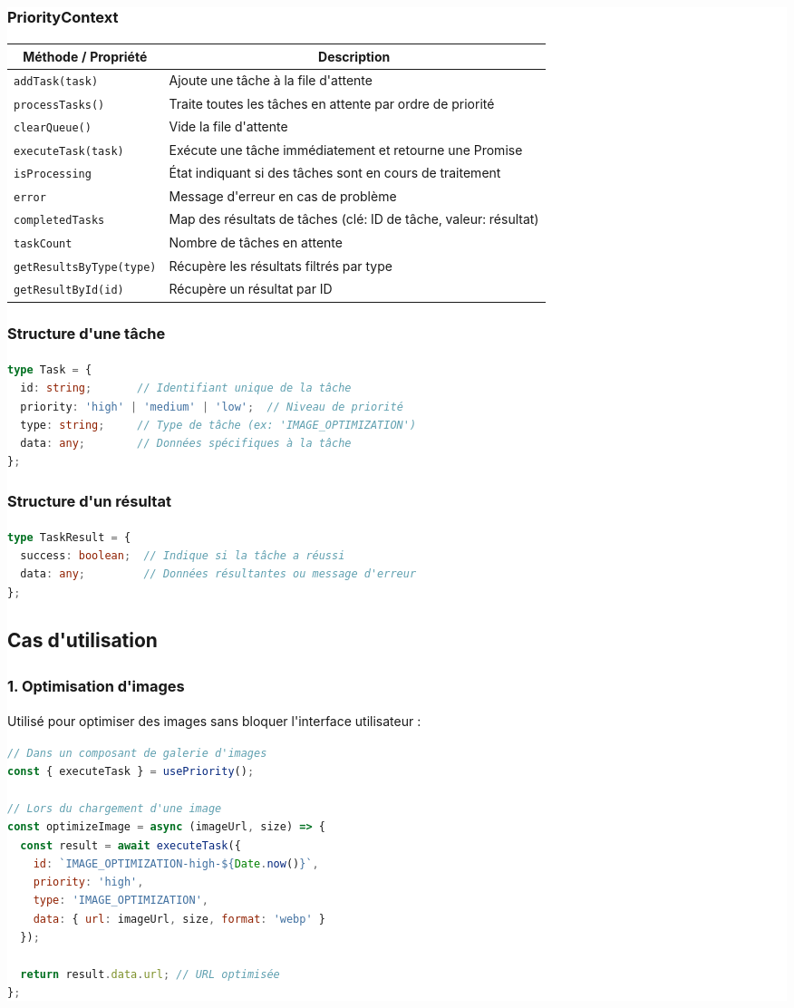 ### PriorityContext

| Méthode / Propriété | Description |
|---------------------|-------------|
| `addTask(task)` | Ajoute une tâche à la file d'attente |
| `processTasks()` | Traite toutes les tâches en attente par ordre de priorité |
| `clearQueue()` | Vide la file d'attente |
| `executeTask(task)` | Exécute une tâche immédiatement et retourne une Promise |
| `isProcessing` | État indiquant si des tâches sont en cours de traitement |
| `error` | Message d'erreur en cas de problème |
| `completedTasks` | Map des résultats de tâches (clé: ID de tâche, valeur: résultat) |
| `taskCount` | Nombre de tâches en attente |
| `getResultsByType(type)` | Récupère les résultats filtrés par type |
| `getResultById(id)` | Récupère un résultat par ID |

### Structure d'une tâche

```typescript
type Task = {
  id: string;       // Identifiant unique de la tâche
  priority: 'high' | 'medium' | 'low';  // Niveau de priorité
  type: string;     // Type de tâche (ex: 'IMAGE_OPTIMIZATION')
  data: any;        // Données spécifiques à la tâche
};
```

### Structure d'un résultat

```typescript
type TaskResult = {
  success: boolean;  // Indique si la tâche a réussi
  data: any;         // Données résultantes ou message d'erreur
};
```

## Cas d'utilisation

### 1. Optimisation d'images

Utilisé pour optimiser des images sans bloquer l'interface utilisateur :

```javascript
// Dans un composant de galerie d'images
const { executeTask } = usePriority();

// Lors du chargement d'une image
const optimizeImage = async (imageUrl, size) => {
  const result = await executeTask({
    id: `IMAGE_OPTIMIZATION-high-${Date.now()}`,
    priority: 'high',
    type: 'IMAGE_OPTIMIZATION',
    data: { url: imageUrl, size, format: 'webp' }
  });
  
  return result.data.url; // URL optimisée
};
```
